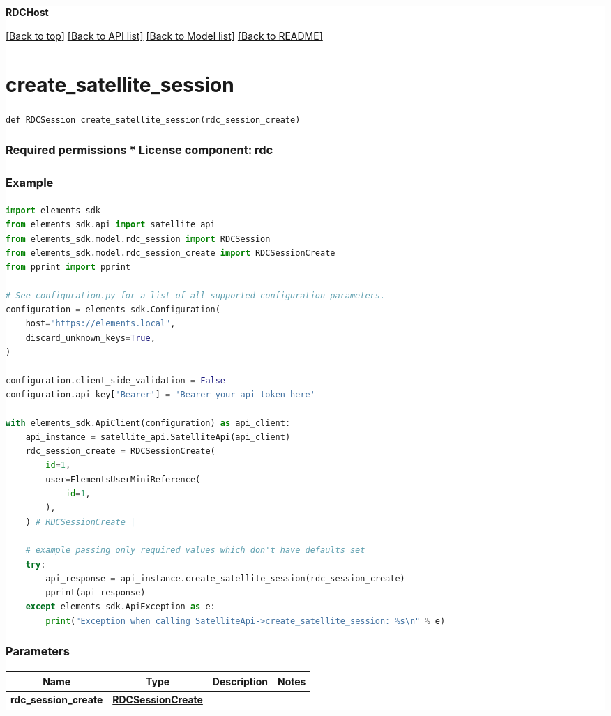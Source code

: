 [**RDCHost**](RDCHost.md)

[[Back to top]](#) [[Back to API list]](../#documentation-for-api-endpoints) [[Back to Model list]](../#documentation-for-models) [[Back to README]](../)

# **create_satellite_session**
    def RDCSession create_satellite_session(rdc_session_create)



### Required permissions    * License component: rdc 

### Example


```python
import elements_sdk
from elements_sdk.api import satellite_api
from elements_sdk.model.rdc_session import RDCSession
from elements_sdk.model.rdc_session_create import RDCSessionCreate
from pprint import pprint

# See configuration.py for a list of all supported configuration parameters.
configuration = elements_sdk.Configuration(
    host="https://elements.local",
    discard_unknown_keys=True,
)

configuration.client_side_validation = False
configuration.api_key['Bearer'] = 'Bearer your-api-token-here'

with elements_sdk.ApiClient(configuration) as api_client:
    api_instance = satellite_api.SatelliteApi(api_client)
    rdc_session_create = RDCSessionCreate(
        id=1,
        user=ElementsUserMiniReference(
            id=1,
        ),
    ) # RDCSessionCreate | 

    # example passing only required values which don't have defaults set
    try:
        api_response = api_instance.create_satellite_session(rdc_session_create)
        pprint(api_response)
    except elements_sdk.ApiException as e:
        print("Exception when calling SatelliteApi->create_satellite_session: %s\n" % e)
```


### Parameters

Name | Type | Description  | Notes
------------- | ------------- | ------------- | -------------
 **rdc_session_create** | [**RDCSessionCreate**](RDCSessionCreate.md)|  |
